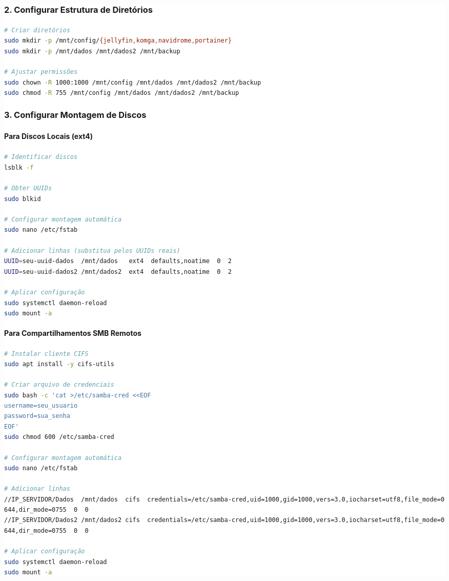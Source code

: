 ### 2. Configurar Estrutura de Diretórios
```bash
# Criar diretórios
sudo mkdir -p /mnt/config/{jellyfin,komga,navidrome,portainer}
sudo mkdir -p /mnt/dados /mnt/dados2 /mnt/backup

# Ajustar permissões
sudo chown -R 1000:1000 /mnt/config /mnt/dados /mnt/dados2 /mnt/backup
sudo chmod -R 755 /mnt/config /mnt/dados /mnt/dados2 /mnt/backup
```

### 3. Configurar Montagem de Discos
#### Para Discos Locais (ext4)
```bash
# Identificar discos
lsblk -f

# Obter UUIDs
sudo blkid

# Configurar montagem automática
sudo nano /etc/fstab

# Adicionar linhas (substitua pelos UUIDs reais)
UUID=seu-uuid-dados  /mnt/dados   ext4  defaults,noatime  0  2
UUID=seu-uuid-dados2 /mnt/dados2  ext4  defaults,noatime  0  2

# Aplicar configuração
sudo systemctl daemon-reload
sudo mount -a
```

#### Para Compartilhamentos SMB Remotos
```bash
# Instalar cliente CIFS
sudo apt install -y cifs-utils

# Criar arquivo de credenciais
sudo bash -c 'cat >/etc/samba-cred <<EOF
username=seu_usuario
password=sua_senha
EOF'
sudo chmod 600 /etc/samba-cred

# Configurar montagem automática
sudo nano /etc/fstab

# Adicionar linhas
//IP_SERVIDOR/Dados  /mnt/dados  cifs  credentials=/etc/samba-cred,uid=1000,gid=1000,vers=3.0,iocharset=utf8,file_mode=0644,dir_mode=0755  0  0
//IP_SERVIDOR/Dados2 /mnt/dados2 cifs  credentials=/etc/samba-cred,uid=1000,gid=1000,vers=3.0,iocharset=utf8,file_mode=0644,dir_mode=0755  0  0

# Aplicar configuração
sudo systemctl daemon-reload
sudo mount -a
```
